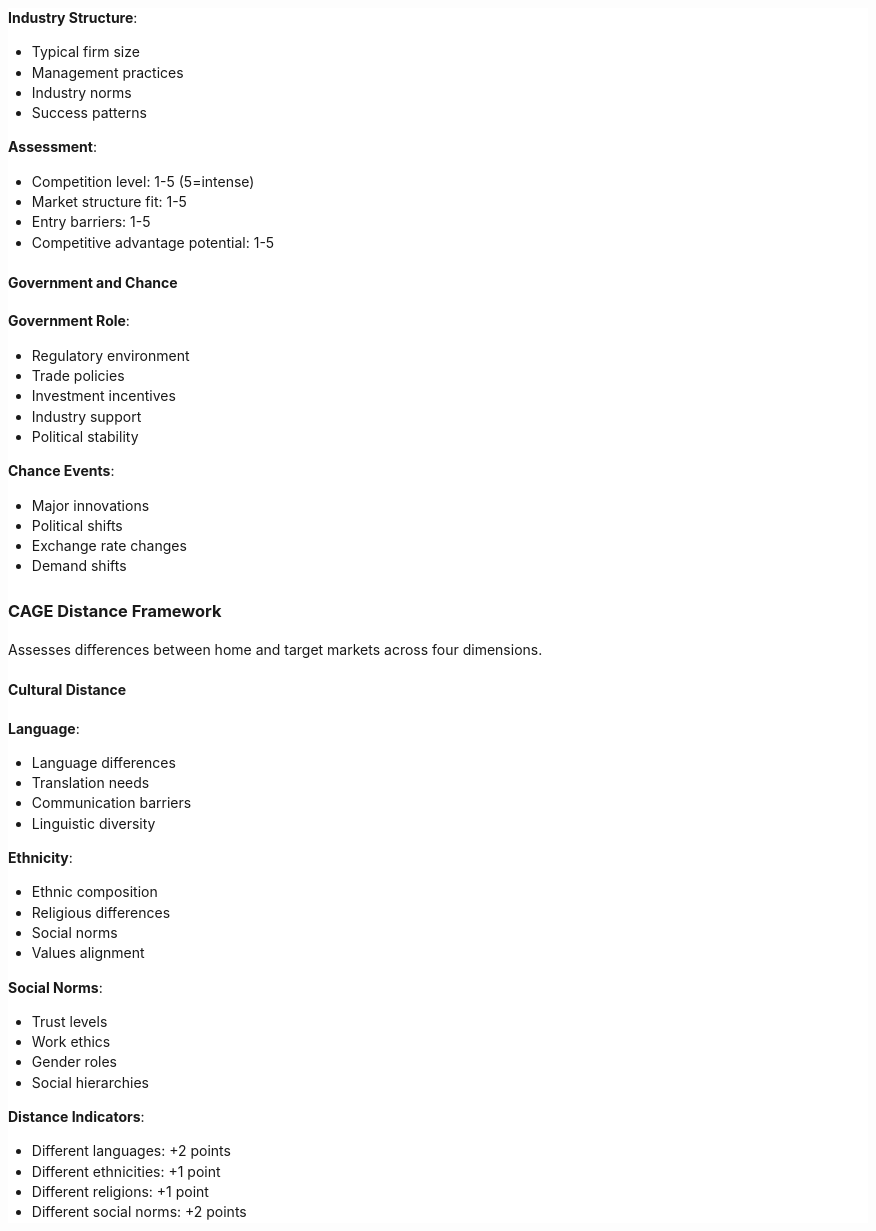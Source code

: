 **Industry Structure**:
- Typical firm size
- Management practices
- Industry norms
- Success patterns

**Assessment**:
- Competition level: 1-5 (5=intense)
- Market structure fit: 1-5
- Entry barriers: 1-5
- Competitive advantage potential: 1-5

#### Government and Chance

**Government Role**:
- Regulatory environment
- Trade policies
- Investment incentives
- Industry support
- Political stability

**Chance Events**:
- Major innovations
- Political shifts
- Exchange rate changes
- Demand shifts

### CAGE Distance Framework

Assesses differences between home and target markets across four dimensions.

#### Cultural Distance

**Language**:
- Language differences
- Translation needs
- Communication barriers
- Linguistic diversity

**Ethnicity**:
- Ethnic composition
- Religious differences
- Social norms
- Values alignment

**Social Norms**:
- Trust levels
- Work ethics
- Gender roles
- Social hierarchies

**Distance Indicators**:
- Different languages: +2 points
- Different ethnicities: +1 point
- Different religions: +1 point
- Different social norms: +2 points
